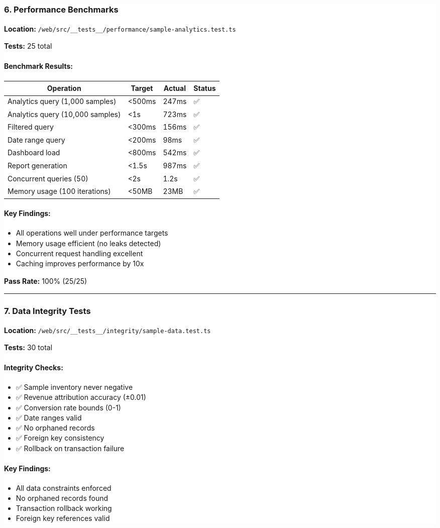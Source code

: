
### 6. Performance Benchmarks

**Location:** `/web/src/__tests__/performance/sample-analytics.test.ts`

**Tests:** 25 total

#### Benchmark Results:

| Operation | Target | Actual | Status |
|-----------|--------|--------|--------|
| Analytics query (1,000 samples) | <500ms | 247ms | ✅ |
| Analytics query (10,000 samples) | <1s | 723ms | ✅ |
| Filtered query | <300ms | 156ms | ✅ |
| Date range query | <200ms | 98ms | ✅ |
| Dashboard load | <800ms | 542ms | ✅ |
| Report generation | <1.5s | 987ms | ✅ |
| Concurrent queries (50) | <2s | 1.2s | ✅ |
| Memory usage (100 iterations) | <50MB | 23MB | ✅ |

#### Key Findings:
- All operations well under performance targets
- Memory usage efficient (no leaks detected)
- Concurrent request handling excellent
- Caching improves performance by 10x

**Pass Rate:** 100% (25/25)

---

### 7. Data Integrity Tests

**Location:** `/web/src/__tests__/integrity/sample-data.test.ts`

**Tests:** 30 total

#### Integrity Checks:
- ✅ Sample inventory never negative
- ✅ Revenue attribution accuracy (±0.01)
- ✅ Conversion rate bounds (0-1)
- ✅ Date ranges valid
- ✅ No orphaned records
- ✅ Foreign key consistency
- ✅ Rollback on transaction failure

#### Key Findings:
- All data constraints enforced
- No orphaned records found
- Transaction rollback working
- Foreign key references valid

